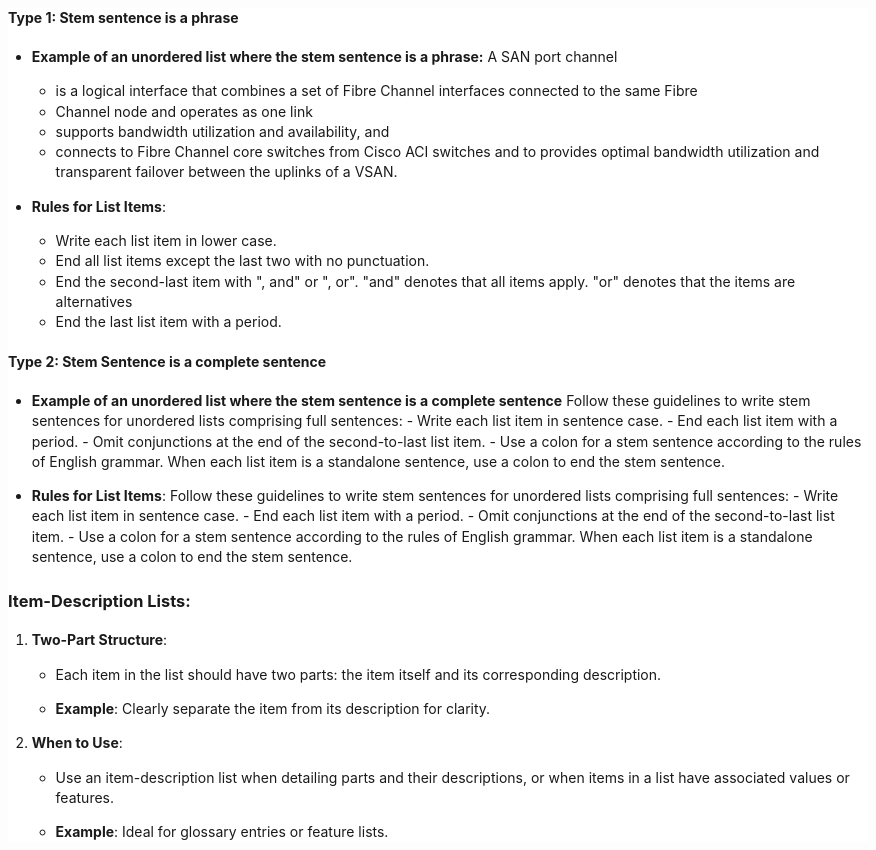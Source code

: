 #### Type 1: Stem sentence is a phrase

- **Example of an unordered list where the stem sentence is a phrase:**
   A SAN port channel
   - is a logical interface that combines a set of Fibre Channel interfaces connected to the same Fibre
   - Channel node and operates as one link
   - supports bandwidth utilization and availability, and
   - connects to Fibre Channel core switches from Cisco ACI switches and to provides optimal bandwidth utilization and transparent failover between the uplinks of a VSAN.

- **Rules for List Items**:
   - Write each list item in lower case.
   - End all list items except the last two with no punctuation.
   - End the second-last item with ", and" or ", or". "and" denotes that all items apply. "or" denotes that the items are alternatives
   - End the last list item with a period.


#### Type 2: Stem Sentence is a complete sentence

- **Example of an unordered list where the stem sentence is a complete sentence**
   Follow these guidelines to write stem sentences for unordered lists comprising full sentences:
      - Write each list item in sentence case.
      - End each list item with a period.
      - Omit conjunctions at the end of the second-to-last list item.
      - Use a colon for a stem sentence according to the rules of English grammar. When each list item is a standalone sentence, use a colon to end the stem sentence.

- **Rules for List Items**:
   Follow these guidelines to write stem sentences for unordered lists comprising full sentences:
      - Write each list item in sentence case.
      - End each list item with a period.
      - Omit conjunctions at the end of the second-to-last list item.
      - Use a colon for a stem sentence according to the rules of English grammar. When each list item is a standalone sentence, use a colon to end the stem sentence.
         

### Item-Description Lists:

 

1. **Two-Part Structure**:

   - Each item in the list should have two parts: the item itself and its corresponding description.

   - **Example**: Clearly separate the item from its description for clarity.

 

2. **When to Use**:

   - Use an item-description list when detailing parts and their descriptions, or when items in a list have associated values or features.

   - **Example**: Ideal for glossary entries or feature lists.

 

